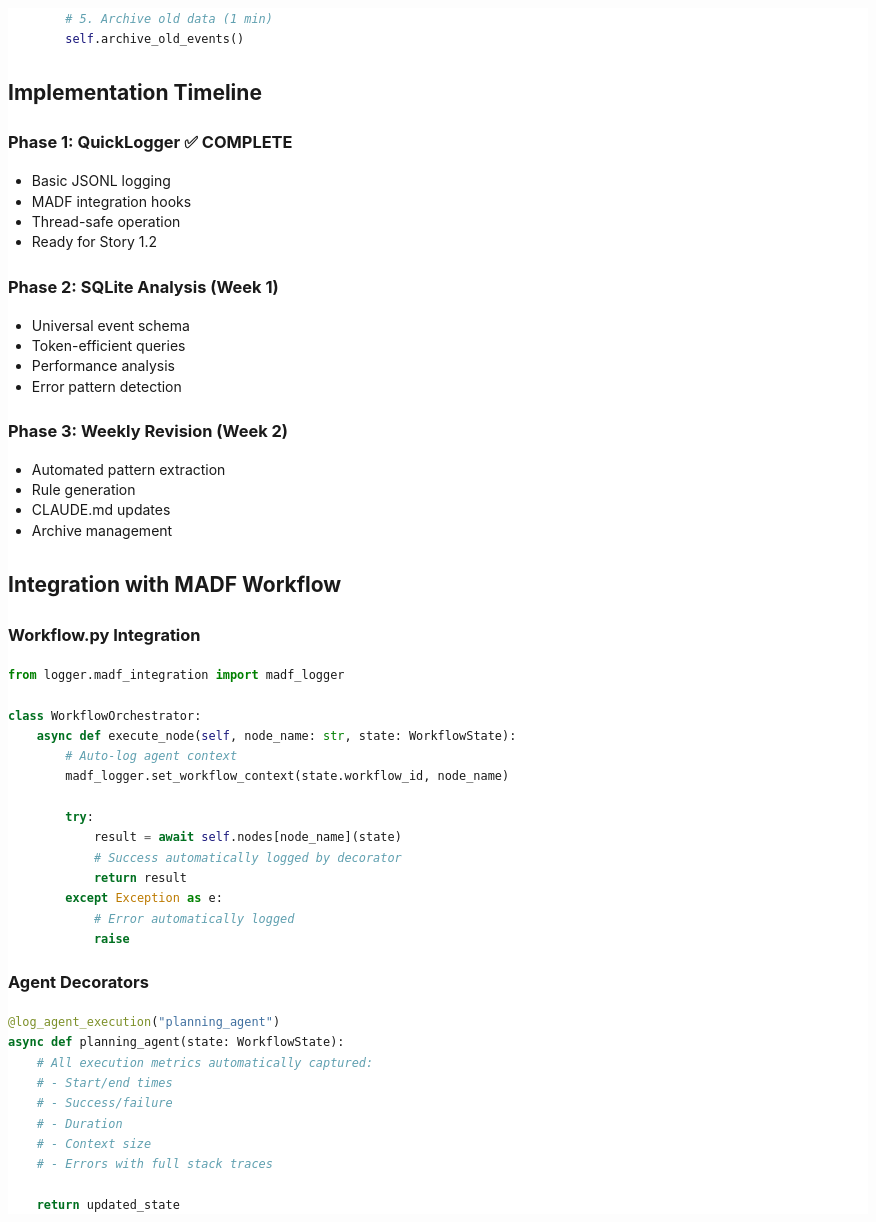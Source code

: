 ```python
        # 5. Archive old data (1 min)
        self.archive_old_events()
```

## Implementation Timeline

### Phase 1: QuickLogger ✅ COMPLETE
- Basic JSONL logging
- MADF integration hooks
- Thread-safe operation
- Ready for Story 1.2

### Phase 2: SQLite Analysis (Week 1)
- Universal event schema
- Token-efficient queries
- Performance analysis
- Error pattern detection

### Phase 3: Weekly Revision (Week 2)
- Automated pattern extraction
- Rule generation
- CLAUDE.md updates
- Archive management

## Integration with MADF Workflow

### Workflow.py Integration
```python
from logger.madf_integration import madf_logger

class WorkflowOrchestrator:
    async def execute_node(self, node_name: str, state: WorkflowState):
        # Auto-log agent context
        madf_logger.set_workflow_context(state.workflow_id, node_name)

        try:
            result = await self.nodes[node_name](state)
            # Success automatically logged by decorator
            return result
        except Exception as e:
            # Error automatically logged
            raise
```

### Agent Decorators
```python
@log_agent_execution("planning_agent")
async def planning_agent(state: WorkflowState):
    # All execution metrics automatically captured:
    # - Start/end times
    # - Success/failure
    # - Duration
    # - Context size
    # - Errors with full stack traces

    return updated_state
```
